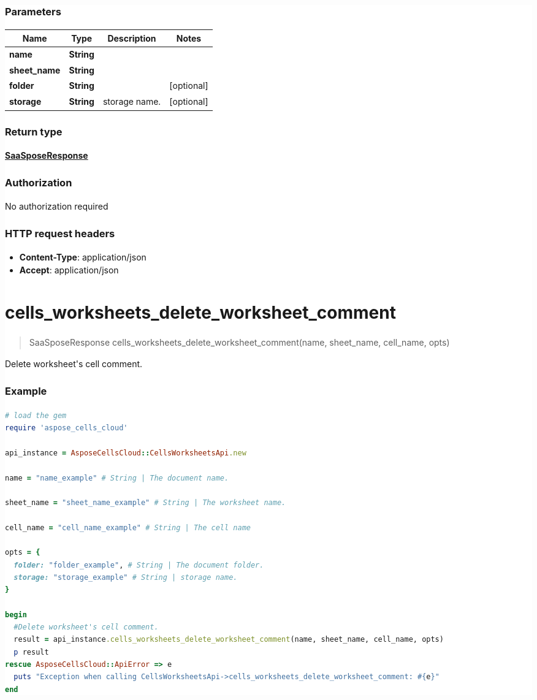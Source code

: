 ### Parameters

Name | Type | Description  | Notes
------------- | ------------- | ------------- | -------------
 **name** | **String**|  | 
 **sheet_name** | **String**|  | 
 **folder** | **String**|  | [optional] 
 **storage** | **String**| storage name. | [optional] 

### Return type

[**SaaSposeResponse**](SaaSposeResponse.md)

### Authorization

No authorization required

### HTTP request headers

 - **Content-Type**: application/json
 - **Accept**: application/json



# **cells_worksheets_delete_worksheet_comment**
> SaaSposeResponse cells_worksheets_delete_worksheet_comment(name, sheet_name, cell_name, opts)

Delete worksheet's cell comment.

### Example
```ruby
# load the gem
require 'aspose_cells_cloud'

api_instance = AsposeCellsCloud::CellsWorksheetsApi.new

name = "name_example" # String | The document name.

sheet_name = "sheet_name_example" # String | The worksheet name.

cell_name = "cell_name_example" # String | The cell name

opts = { 
  folder: "folder_example", # String | The document folder.
  storage: "storage_example" # String | storage name.
}

begin
  #Delete worksheet's cell comment.
  result = api_instance.cells_worksheets_delete_worksheet_comment(name, sheet_name, cell_name, opts)
  p result
rescue AsposeCellsCloud::ApiError => e
  puts "Exception when calling CellsWorksheetsApi->cells_worksheets_delete_worksheet_comment: #{e}"
end
```
